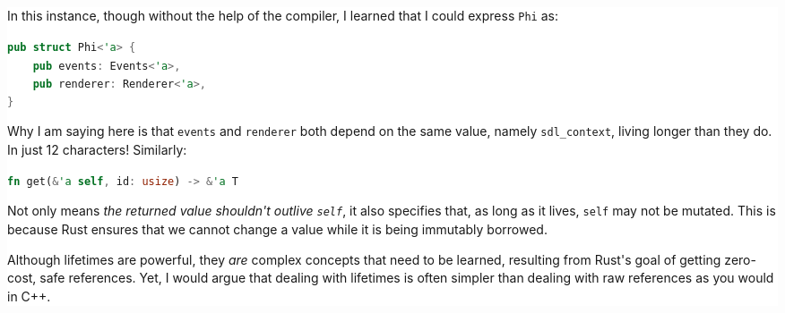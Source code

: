 In this instance, though without the help of the compiler, I learned that I
could express `Phi` as:

```rust
pub struct Phi<'a> {
    pub events: Events<'a>,
    pub renderer: Renderer<'a>,
}
```

Why I am saying here is that `events` and `renderer` both depend on the same
value, namely `sdl_context`, living longer than they do. In just 12 characters!
Similarly:

```rust
fn get(&'a self, id: usize) -> &'a T
```

Not only means _the returned value shouldn't outlive `self`_, it also specifies
that, as long as it lives, `self` may not be mutated. This is because Rust
ensures that we cannot change a value while it is being immutably borrowed.

Although lifetimes are powerful, they _are_ complex concepts that need to be
learned, resulting from Rust's goal of getting zero-cost, safe references.
Yet, I would argue that dealing with lifetimes is often simpler than dealing
with raw references as you would in C++.
